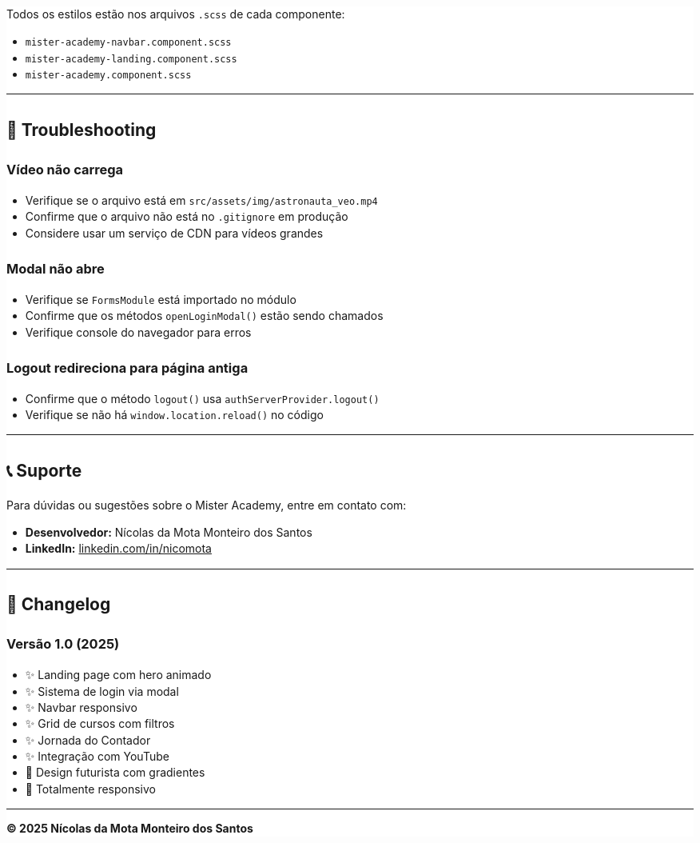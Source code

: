 Todos os estilos estão nos arquivos `.scss` de cada componente:
- `mister-academy-navbar.component.scss`
- `mister-academy-landing.component.scss`
- `mister-academy.component.scss`

---

## 🐛 Troubleshooting

### Vídeo não carrega
- Verifique se o arquivo está em `src/assets/img/astronauta_veo.mp4`
- Confirme que o arquivo não está no `.gitignore` em produção
- Considere usar um serviço de CDN para vídeos grandes

### Modal não abre
- Verifique se `FormsModule` está importado no módulo
- Confirme que os métodos `openLoginModal()` estão sendo chamados
- Verifique console do navegador para erros

### Logout redireciona para página antiga
- Confirme que o método `logout()` usa `authServerProvider.logout()`
- Verifique se não há `window.location.reload()` no código

---

## 📞 Suporte

Para dúvidas ou sugestões sobre o Mister Academy, entre em contato com:
- **Desenvolvedor:** Nícolas da Mota Monteiro dos Santos
- **LinkedIn:** [linkedin.com/in/nicomota](https://www.linkedin.com/in/nicomota/)

---

## 📝 Changelog

### Versão 1.0 (2025)
- ✨ Landing page com hero animado
- ✨ Sistema de login via modal
- ✨ Navbar responsivo
- ✨ Grid de cursos com filtros
- ✨ Jornada do Contador
- ✨ Integração com YouTube
- 🎨 Design futurista com gradientes
- 📱 Totalmente responsivo

---

**© 2025 Nícolas da Mota Monteiro dos Santos**
